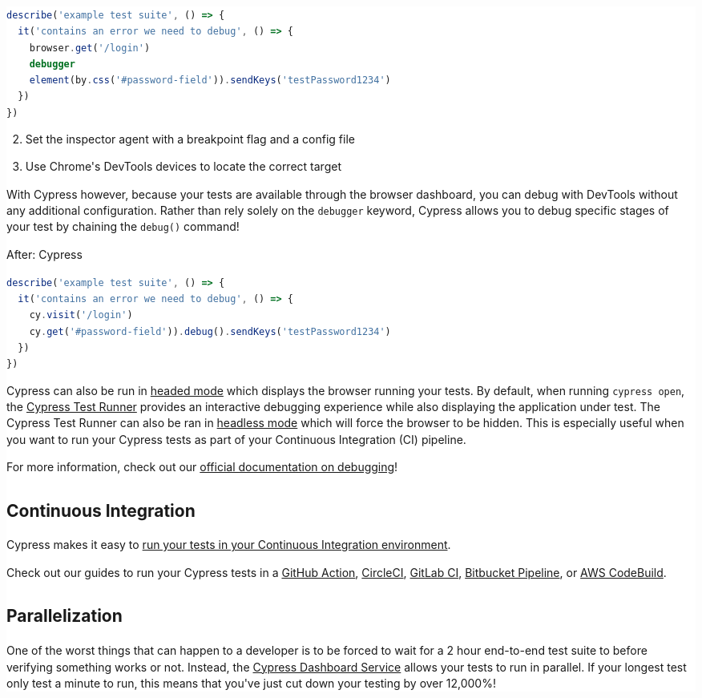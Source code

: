 ```js
describe('example test suite', () => {
  it('contains an error we need to debug', () => {
    browser.get('/login')
    debugger
    element(by.css('#password-field')).sendKeys('testPassword1234')
  })
})
```

2. Set the inspector agent with a breakpoint flag and a config file

3. Use Chrome's DevTools devices to locate the correct target

With Cypress however, because your tests are available through the browser dashboard, you can debug with DevTools without any additional configuration. Rather than rely solely on the `debugger` keyword, Cypress allows you to debug specific stages of your test by chaining the `debug()` command!

<Badge type="success">After: Cypress</Badge>

```jsx
describe('example test suite', () => {
  it('contains an error we need to debug', () => {
    cy.visit('/login')
    cy.get('#password-field')).debug().sendKeys('testPassword1234')
  })
})
```

Cypress can also be run in [headed mode](TODO) which displays the browser running your tests. By default, when running `cypress open`, the [Cypress Test Runner](/guides/core-concepts/test-runner) provides an interactive debugging experience while also displaying the application under test. The Cypress Test Runner can also be ran in [headless mode](/guides/guides/command-line#cypress-run-headless) which will force the browser to be hidden. This is especially useful when you want to run your Cypress tests as part of your Continuous Integration (CI) pipeline.

For more information, check out our [official documentation on debugging](/guides/guides/debugging#Using-debugger)!

## Continuous Integration

Cypress makes it easy to [run your tests in your Continuous Integration environment](/guides/continuous-integration/introduction).

Check out our guides to run your Cypress tests in a [GitHub Action](/guides/continuous-integration/github-actions), [CircleCI](/guides/continuous-integration/introduction#CircleCI), [GitLab CI](/guides/continuous-integration/gitlab-ci), [Bitbucket Pipeline](/guides/continuous-integration/bitbucket-pipelines), or [AWS CodeBuild](/guides/continuous-integration/aws-codebuild).

## Parallelization

One of the worst things that can happen to a developer is to be forced to wait for a 2 hour end-to-end test suite to before verifying something works or not. Instead, the [Cypress Dashboard Service](/guides/dashboard/introduction) allows your tests to run in parallel. If your longest test only test a minute to run, this means that you've just cut down your testing by over 12,000%!
